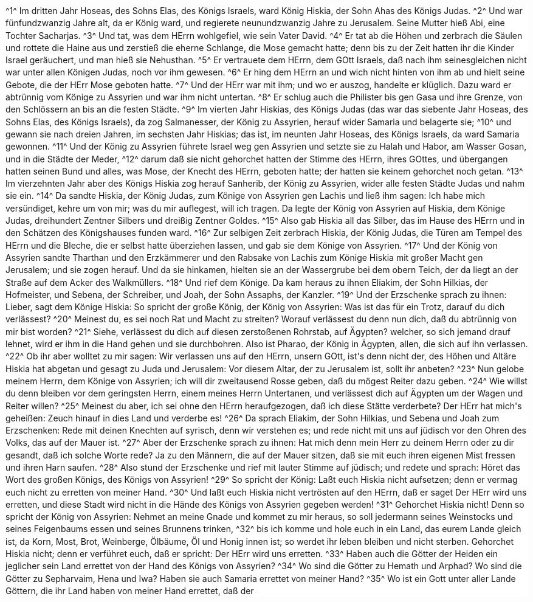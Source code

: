 ^1^ Im dritten Jahr Hoseas, des Sohns Elas, des Königs Israels, ward König Hiskia, der Sohn Ahas des Königs Judas. ^2^ Und war fünfundzwanzig Jahre alt, da er König ward, und regierete neunundzwanzig Jahre zu Jerusalem. Seine Mutter hieß Abi, eine Tochter Sacharjas. ^3^ Und tat, was dem HErrn wohlgefiel, wie sein Vater David. ^4^ Er tat ab die Höhen und zerbrach die Säulen und rottete die Haine aus und zerstieß die eherne Schlange, die Mose gemacht hatte; denn bis zu der Zeit hatten ihr die Kinder Israel geräuchert, und man hieß sie Nehusthan. ^5^ Er vertrauete dem HErrn, dem GOtt Israels, daß nach ihm seinesgleichen nicht war unter allen Königen Judas, noch vor ihm gewesen. ^6^ Er hing dem HErrn an und wich nicht hinten von ihm ab und hielt seine Gebote, die der HErr Mose geboten hatte. ^7^ Und der HErr war mit ihm; und wo er auszog, handelte er klüglich. Dazu ward er abtrünnig vom Könige zu Assyrien und war ihm nicht untertan. ^8^ Er schlug auch die Philister bis gen Gasa und ihre Grenze, von den Schlössern an bis an die festen Städte. ^9^ Im vierten Jahr Hiskias, des Königs Judas (das war das siebente Jahr Hoseas, des Sohns Elas, des Königs Israels), da zog Salmanesser, der König zu Assyrien, herauf wider Samaria und belagerte sie; ^10^ und gewann sie nach dreien Jahren, im sechsten Jahr Hiskias; das ist, im neunten Jahr Hoseas, des Königs Israels, da ward Samaria gewonnen. ^11^ Und der König zu Assyrien führete Israel weg gen Assyrien und setzte sie zu Halah und Habor, am Wasser Gosan, und in die Städte der Meder, ^12^ darum daß sie nicht gehorchet hatten der Stimme des HErrn, ihres GOttes, und übergangen hatten seinen Bund und alles, was Mose, der Knecht des HErrn, geboten hatte; der hatten sie keinem gehorchet noch getan. ^13^ Im vierzehnten Jahr aber des Königs Hiskia zog herauf Sanherib, der König zu Assyrien, wider alle festen Städte Judas und nahm sie ein. ^14^ Da sandte Hiskia, der König Judas, zum Könige von Assyrien gen Lachis und ließ ihm sagen: Ich habe mich versündiget, kehre um von mir; was du mir auflegest, will ich tragen. Da legte der König von Assyrien auf Hiskia, dem Könige Judas, dreihundert Zentner Silbers und dreißig Zentner Goldes. ^15^ Also gab Hiskia all das Silber, das im Hause des HErrn und in den Schätzen des Königshauses funden ward. ^16^ Zur selbigen Zeit zerbrach Hiskia, der König Judas, die Türen am Tempel des HErrn und die Bleche, die er selbst hatte überziehen lassen, und gab sie dem Könige von Assyrien. ^17^ Und der König von Assyrien sandte Tharthan und den Erzkämmerer und den Rabsake von Lachis zum Könige Hiskia mit großer Macht gen Jerusalem; und sie zogen herauf. Und da sie hinkamen, hielten sie an der Wassergrube bei dem obern Teich, der da liegt an der Straße auf dem Acker des Walkmüllers. ^18^ Und rief dem Könige. Da kam heraus zu ihnen Eliakim, der Sohn Hilkias, der Hofmeister, und Sebena, der Schreiber, und Joah, der Sohn Assaphs, der Kanzler. ^19^ Und der Erzschenke sprach zu ihnen: Lieber, sagt dem Könige Hiskia: So spricht der große König, der König von Assyrien: Was ist das für ein Trotz, darauf du dich verlässest? ^20^ Meinest du, es sei noch Rat und Macht zu streiten? Worauf verlässest du denn nun dich, daß du abtrünnig von mir bist worden? ^21^ Siehe, verlässest du dich auf diesen zerstoßenen Rohrstab, auf Ägypten? welcher, so sich jemand drauf lehnet, wird er ihm in die Hand gehen und sie durchbohren. Also ist Pharao, der König in Ägypten, allen, die sich auf ihn verlassen. ^22^ Ob ihr aber wolltet zu mir sagen: Wir verlassen uns auf den HErrn, unsern GOtt, ist's denn nicht der, des Höhen und Altäre Hiskia hat abgetan und gesagt zu Juda und Jerusalem: Vor diesem Altar, der zu Jerusalem ist, sollt ihr anbeten? ^23^ Nun gelobe meinem Herrn, dem Könige von Assyrien; ich will dir zweitausend Rosse geben, daß du mögest Reiter dazu geben. ^24^ Wie willst du denn bleiben vor dem geringsten Herrn, einem meines Herrn Untertanen, und verlässest dich auf Ägypten um der Wagen und Reiter willen? ^25^ Meinest du aber, ich sei ohne den HErrn heraufgezogen, daß ich diese Stätte verderbete? Der HErr hat mich's geheißen: Zeuch hinauf in dies Land und verderbe es! ^26^ Da sprach Eliakim, der Sohn Hilkias, und Sebena und Joah zum Erzschenken: Rede mit deinen Knechten auf syrisch, denn wir verstehen es; und rede nicht mit uns auf jüdisch vor den Ohren des Volks, das auf der Mauer ist. ^27^ Aber der Erzschenke sprach zu ihnen: Hat mich denn mein Herr zu deinem Herrn oder zu dir gesandt, daß ich solche Worte rede? Ja zu den Männern, die auf der Mauer sitzen, daß sie mit euch ihren eigenen Mist fressen und ihren Harn saufen. ^28^ Also stund der Erzschenke und rief mit lauter Stimme auf jüdisch; und redete und sprach: Höret das Wort des großen Königs, des Königs von Assyrien! ^29^ So spricht der König: Laßt euch Hiskia nicht aufsetzen; denn er vermag euch nicht zu erretten von meiner Hand. ^30^ Und laßt euch Hiskia nicht vertrösten auf den HErrn, daß er saget Der HErr wird uns erretten, und diese Stadt wird nicht in die Hände des Königs von Assyrien gegeben werden! ^31^ Gehorchet Hiskia nicht! Denn so spricht der König von Assyrien: Nehmet an meine Gnade und kommet zu mir heraus, so soll jedermann seines Weinstocks und seines Feigenbaums essen und seines Brunnens trinken, ^32^ bis ich komme und hole euch in ein Land, das eurem Lande gleich ist, da Korn, Most, Brot, Weinberge, Ölbäume, Öl und Honig innen ist; so werdet ihr leben bleiben und nicht sterben. Gehorchet Hiskia nicht; denn er verführet euch, daß er spricht: Der HErr wird uns erretten. ^33^ Haben auch die Götter der Heiden ein jeglicher sein Land errettet von der Hand des Königs von Assyrien? ^34^ Wo sind die Götter zu Hemath und Arphad? Wo sind die Götter zu Sepharvaim, Hena und Iwa? Haben sie auch Samaria errettet von meiner Hand? ^35^ Wo ist ein Gott unter aller Lande Göttern, die ihr Land haben von meiner Hand errettet, daß der